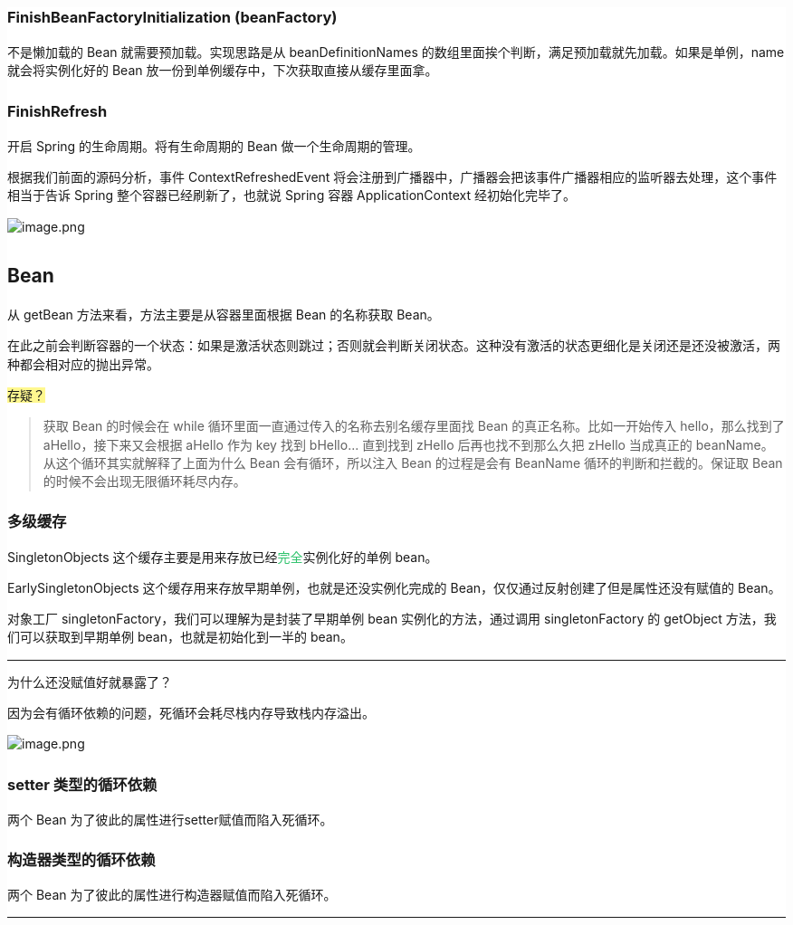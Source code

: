### FinishBeanFactoryInitialization (beanFactory) 

不是懒加载的 Bean 就需要预加载。实现思路是从 beanDefinitionNames 的数组里面挨个判断，满足预加载就先加载。如果是单例，name 就会将实例化好的 Bean 放一份到单例缓存中，下次获取直接从缓存里面拿。


### FinishRefresh 
开启 Spring 的生命周期。将有生命周期的 Bean 做一个生命周期的管理。

根据我们前面的源码分析，事件 ContextRefreshedEvent 将会注册到广播器中，广播器会把该事件广播器相应的监听器去处理，这个事件相当于告诉 Spring 整个容器已经刷新了，也就说 Spring 容器 ApplicationContext 经初始化完毕了。

![image.png](https://bestkxt.oss-cn-guangzhou.aliyuncs.com/img/202311201830761.png)


## Bean

从 getBean 方法来看，方法主要是从容器里面根据 Bean 的名称获取 Bean。


在此之前会判断容器的一个状态：如果是激活状态则跳过；否则就会判断关闭状态。这种没有激活的状态更细化是关闭还是还没被激活，两种都会相对应的抛出异常。

<span style="background:#fff88f">存疑？</span>
> 获取 Bean 的时候会在 while 循环里面一直通过传入的名称去别名缓存里面找 Bean 的真正名称。比如一开始传入 hello，那么找到了 aHello，接下来又会根据 aHello 作为 key 找到 bHello... 直到找到 zHello 后再也找不到那么久把 zHello 当成真正的 beanName。
> 从这个循环其实就解释了上面为什么 Bean 会有循环，所以注入 Bean 的过程是会有 BeanName 循环的判断和拦截的。保证取 Bean 的时候不会出现无限循环耗尽内存。


### 多级缓存
SingletonObjects 这个缓存主要是用来存放已经<font color="#2DC26B">完全</font>实例化好的单例 bean。

EarlySingletonObjects 这个缓存用来存放早期单例，也就是还没实例化完成的 Bean，仅仅通过反射创建了但是属性还没有赋值的 Bean。

对象工厂 singletonFactory，我们可以理解为是封装了早期单例 bean 实例化的方法，通过调用 singletonFactory 的 getObject 方法，我们可以获取到早期单例 bean，也就是初始化到一半的 bean。

---

为什么还没赋值好就暴露了？

因为会有循环依赖的问题，死循环会耗尽栈内存导致栈内存溢出。

![image.png](https://bestkxt.oss-cn-guangzhou.aliyuncs.com/img/202311231048743.png)



### setter 类型的循环依赖

两个 Bean 为了彼此的属性进行setter赋值而陷入死循环。


### 构造器类型的循环依赖

两个 Bean 为了彼此的属性进行构造器赋值而陷入死循环。

---
